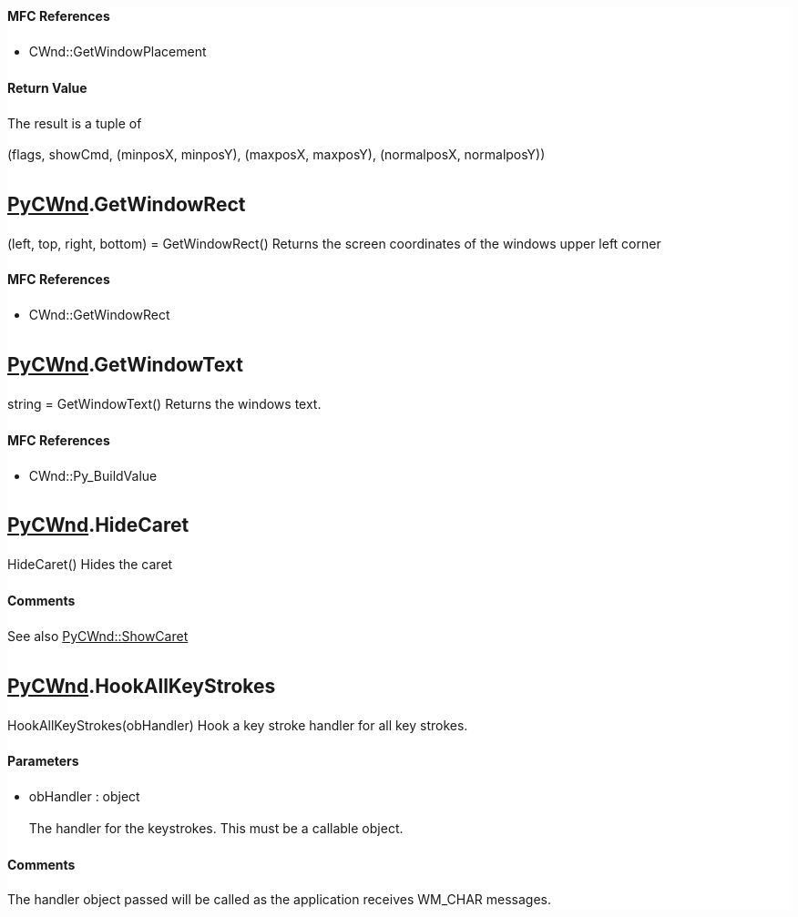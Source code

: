 #### MFC References

  - CWnd::GetWindowPlacement

#### Return Value
The result is a tuple of 

\(flags, showCmd, \(minposX, minposY\), \(maxposX, maxposY\), \(normalposX, normalposY\)\)




## [PyCWnd](PyCWnd.md#pycwnd)\.GetWindowRect

\(left, top, right, bottom\) = GetWindowRect\(\)
Returns the screen coordinates of the windows upper left corner

#### MFC References

  - CWnd::GetWindowRect


## [PyCWnd](PyCWnd.md#pycwnd)\.GetWindowText

string = GetWindowText\(\)
Returns the windows text\.

#### MFC References

  - CWnd::Py\_BuildValue


## [PyCWnd](PyCWnd.md#pycwnd)\.HideCaret

HideCaret\(\)
Hides the caret

#### Comments

See also [PyCWnd::ShowCaret](PyCWnd.md#pycwndshowcaret)


## [PyCWnd](PyCWnd.md#pycwnd)\.HookAllKeyStrokes

HookAllKeyStrokes\(obHandler\)
Hook a key stroke handler for all key strokes\.

#### Parameters

  - obHandler : object

    The handler for the keystrokes\.  This must be a callable object\.

#### Comments

The handler object passed will be called as the application receives WM\_CHAR messages\. 
